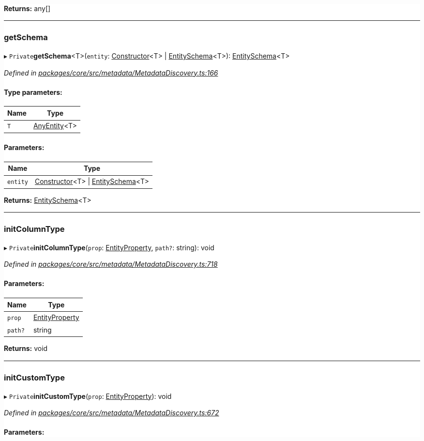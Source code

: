 **Returns:** any[]

___

### getSchema

▸ `Private`**getSchema**&#60;T>(`entity`: [Constructor](../index.md#constructor)&#60;T> \| [EntitySchema](entityschema.md)&#60;T>): [EntitySchema](entityschema.md)&#60;T>

*Defined in [packages/core/src/metadata/MetadataDiscovery.ts:166](https://github.com/mikro-orm/mikro-orm/blob/18b580bb42/packages/core/src/metadata/MetadataDiscovery.ts#L166)*

#### Type parameters:

Name | Type |
------ | ------ |
`T` | [AnyEntity](../index.md#anyentity)&#60;T> |

#### Parameters:

Name | Type |
------ | ------ |
`entity` | [Constructor](../index.md#constructor)&#60;T> \| [EntitySchema](entityschema.md)&#60;T> |

**Returns:** [EntitySchema](entityschema.md)&#60;T>

___

### initColumnType

▸ `Private`**initColumnType**(`prop`: [EntityProperty](../interfaces/entityproperty.md), `path?`: string): void

*Defined in [packages/core/src/metadata/MetadataDiscovery.ts:718](https://github.com/mikro-orm/mikro-orm/blob/18b580bb42/packages/core/src/metadata/MetadataDiscovery.ts#L718)*

#### Parameters:

Name | Type |
------ | ------ |
`prop` | [EntityProperty](../interfaces/entityproperty.md) |
`path?` | string |

**Returns:** void

___

### initCustomType

▸ `Private`**initCustomType**(`prop`: [EntityProperty](../interfaces/entityproperty.md)): void

*Defined in [packages/core/src/metadata/MetadataDiscovery.ts:672](https://github.com/mikro-orm/mikro-orm/blob/18b580bb42/packages/core/src/metadata/MetadataDiscovery.ts#L672)*

#### Parameters:
